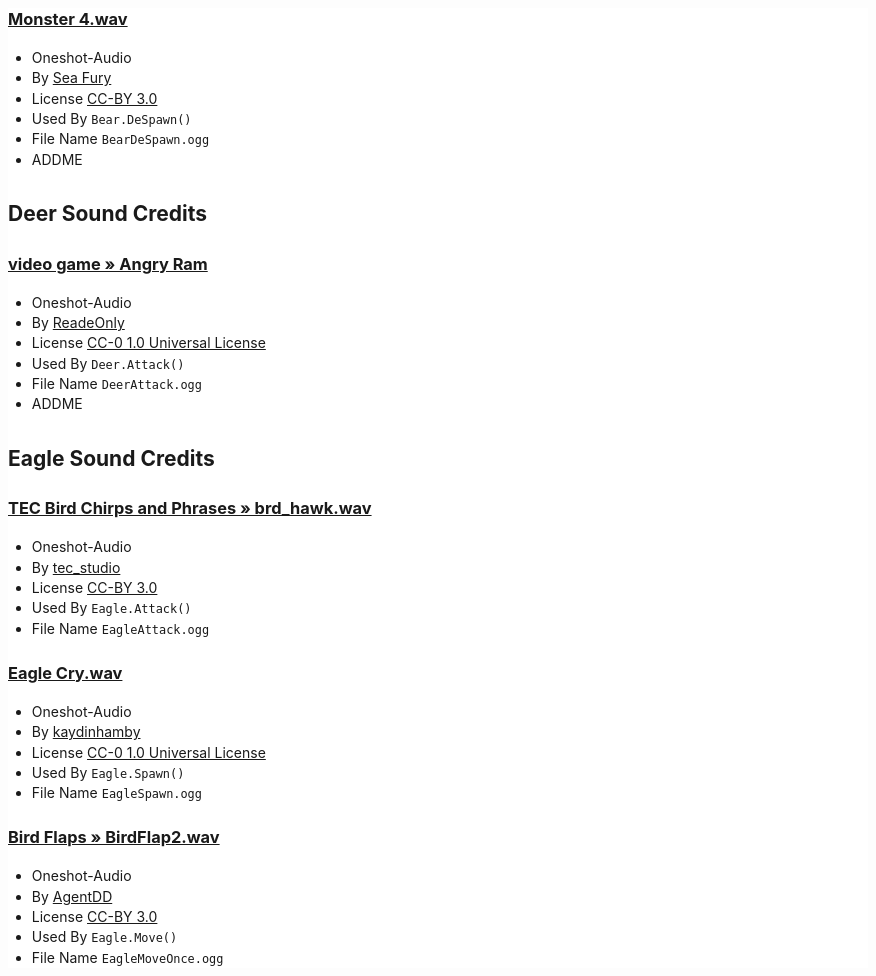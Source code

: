 ### [Monster 4.wav](https://freesound.org/people/Sea%20Fury/sounds/48688/)
- Oneshot-Audio
- By [Sea Fury](https://freesound.org/people/Sea%20Fury/)
- License [CC-BY 3.0](http://creativecommons.org/licenses/by-nc/3.0/)
- Used By `Bear.DeSpawn()`
- File Name `BearDeSpawn.ogg`
- ADDME






## Deer Sound Credits

### [video game » Angry Ram](https://freesound.org/people/ReadeOnly/sounds/186921/)
- Oneshot-Audio
- By [ReadeOnly](https://freesound.org/people/ReadeOnly/)
- License [CC-0 1.0 Universal License](http://creativecommons.org/publicdomain/zero/1.0/)
- Used By `Deer.Attack()`
- File Name `DeerAttack.ogg`
- ADDME






## Eagle Sound Credits

### [TEC Bird Chirps and Phrases » brd_hawk.wav](https://freesound.org/people/tec_studio/sounds/362426/)
- Oneshot-Audio
- By [tec_studio](https://freesound.org/people/tec_studio/)
- License [CC-BY 3.0](http://creativecommons.org/licenses/by-nc/3.0/)
- Used By `Eagle.Attack()`
- File Name `EagleAttack.ogg`

### [Eagle Cry.wav](https://freesound.org/people/kaydinhamby/sounds/381200/)
- Oneshot-Audio
- By [kaydinhamby](https://freesound.org/people/kaydinhamby/)
- License [CC-0 1.0 Universal License](http://creativecommons.org/publicdomain/zero/1.0/)
- Used By `Eagle.Spawn()`
- File Name `EagleSpawn.ogg`

### [Bird Flaps » BirdFlap2.wav](https://freesound.org/people/AgentDD/sounds/246224/)
- Oneshot-Audio
- By [AgentDD](https://freesound.org/people/AgentDD/)
- License [CC-BY 3.0](http://creativecommons.org/licenses/by-nc/3.0/)
- Used By `Eagle.Move()`
- File Name `EagleMoveOnce.ogg`
